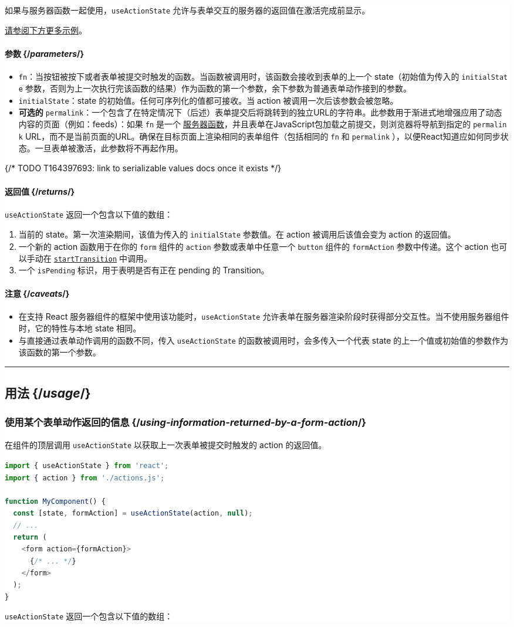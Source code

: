 如果与服务器函数一起使用，`useActionState` 允许与表单交互的服务器的返回值在激活完成前显示。

[请参阅下方更多示例](#usage)。

#### 参数 {/*parameters*/}

* `fn`：当按钮被按下或者表单被提交时触发的函数。当函数被调用时，该函数会接收到表单的上一个 state（初始值为传入的 `initialState` 参数，否则为上一次执行完该函数的结果）作为函数的第一个参数，余下参数为普通表单动作接到的参数。
* `initialState`：state 的初始值。任何可序列化的值都可接收。当 action 被调用一次后该参数会被忽略。
* **可选的** `permalink`：一个包含了在特定情况下（后述）表单提交后将跳转到的独立URL的字符串。此参数用于渐进式地增强应用了动态内容的页面（例如：feeds）：如果 `fn` 是一个 [服务器函数](/reference/rsc/server-functions)，并且表单在JavaScript包加载之前提交，则浏览器将导航到指定的 `permalink` URL，而不是当前页面的URL。确保在目标页面上渲染相同的表单组件（包括相同的 `fn` 和 `permalink` ），以便React知道应如何同步状态。一旦表单被激活，此参数将不再起作用。

{/* TODO T164397693: link to serializable values docs once it exists */}

#### 返回值 {/*returns*/}

`useActionState` 返回一个包含以下值的数组：

1. 当前的 state。第一次渲染期间，该值为传入的 `initialState` 参数值。在 action 被调用后该值会变为 action 的返回值。
2. 一个新的 action 函数用于在你的 `form` 组件的 `action` 参数或表单中任意一个 `button` 组件的 `formAction` 参数中传递。这个 action 也可以手动在 [`startTransition`](/reference/react/startTransition) 中调用。
3. 一个 `isPending` 标识，用于表明是否有正在 pending 的 Transition。

#### 注意 {/*caveats*/}

* 在支持 React 服务器组件的框架中使用该功能时，`useActionState` 允许表单在服务器渲染阶段时获得部分交互性。当不使用服务器组件时，它的特性与本地 state 相同。
* 与直接通过表单动作调用的函数不同，传入 `useActionState` 的函数被调用时，会多传入一个代表 state 的上一个值或初始值的参数作为该函数的第一个参数。

---

## 用法 {/*usage*/}

### 使用某个表单动作返回的信息 {/*using-information-returned-by-a-form-action*/}

在组件的顶层调用 `useActionState` 以获取上一次表单被提交时触发的 action 的返回值。

```js [[1, 5, "state"], [2, 5, "formAction"], [3, 5, "action"], [4, 5, "null"], [2, 8, "formAction"]]
import { useActionState } from 'react';
import { action } from './actions.js';

function MyComponent() {
  const [state, formAction] = useActionState(action, null);
  // ...
  return (
    <form action={formAction}>
      {/* ... */}
    </form>
  );
}
```

`useActionState` 返回一个包含以下值的数组：
